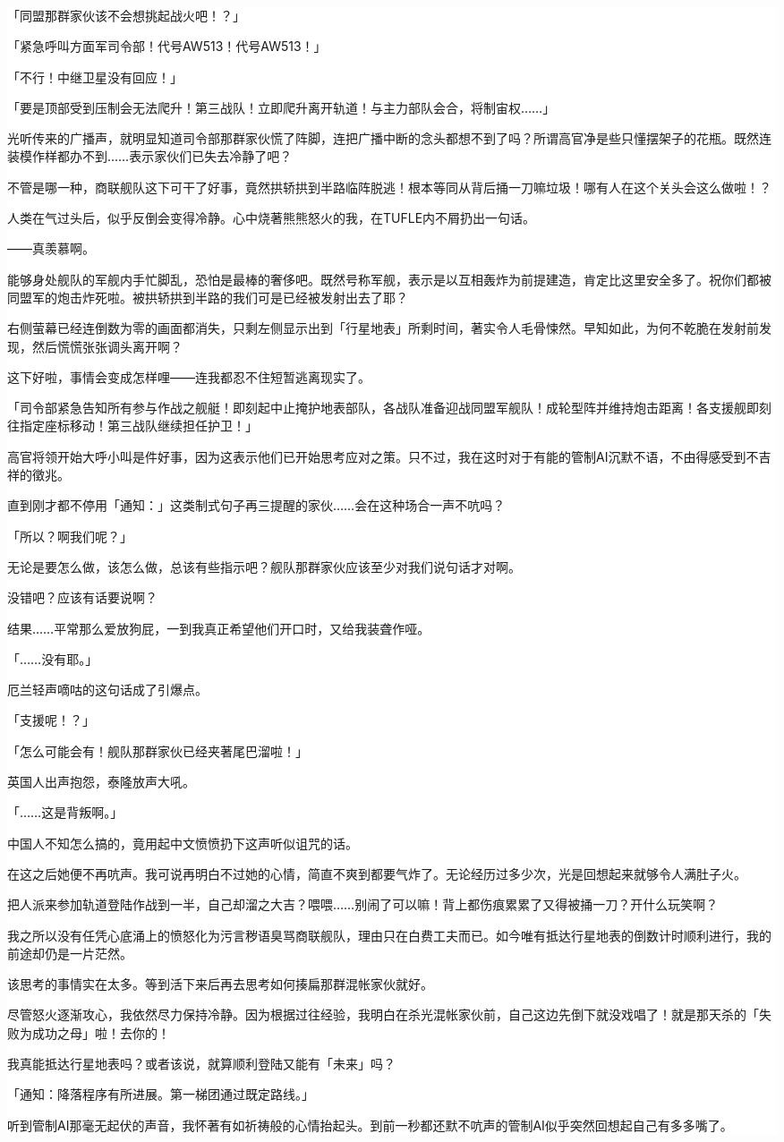 「同盟那群家伙该不会想挑起战火吧！？」

「紧急呼叫方面军司令部！代号AW513！代号AW513！」

「不行！中继卫星没有回应！」

「要是顶部受到压制会无法爬升！第三战队！立即爬升离开轨道！与主力部队会合，将制宙权……」

光听传来的广播声，就明显知道司令部那群家伙慌了阵脚，连把广播中断的念头都想不到了吗？所谓高官净是些只懂摆架子的花瓶。既然连装模作样都办不到……表示家伙们已失去冷静了吧？

不管是哪一种，商联舰队这下可干了好事，竟然拱轿拱到半路临阵脱逃！根本等同从背后捅一刀嘛垃圾！哪有人在这个关头会这么做啦！？

人类在气过头后，似乎反倒会变得冷静。心中烧著熊熊怒火的我，在TUFLE内不屑扔出一句话。

——真羡慕啊。

能够身处舰队的军舰内手忙脚乱，恐怕是最棒的奢侈吧。既然号称军舰，表示是以互相轰炸为前提建造，肯定比这里安全多了。祝你们都被同盟军的炮击炸死啦。被拱轿拱到半路的我们可是已经被发射出去了耶？

右侧萤幕已经连倒数为零的画面都消失，只剩左侧显示出到「行星地表」所剩时间，著实令人毛骨悚然。早知如此，为何不乾脆在发射前发现，然后慌慌张张调头离开啊？

这下好啦，事情会变成怎样哩——连我都忍不住短暂逃离现实了。

「司令部紧急告知所有参与作战之舰艇！即刻起中止掩护地表部队，各战队准备迎战同盟军舰队！成轮型阵并维持炮击距离！各支援舰即刻往指定座标移动！第三战队继续担任护卫！」

高官将领开始大呼小叫是件好事，因为这表示他们已开始思考应对之策。只不过，我在这时对于有能的管制AI沉默不语，不由得感受到不吉祥的徵兆。

直到刚才都不停用「通知：」这类制式句子再三提醒的家伙……会在这种场合一声不吭吗？

「所以？啊我们呢？」

无论是要怎么做，该怎么做，总该有些指示吧？舰队那群家伙应该至少对我们说句话才对啊。

没错吧？应该有话要说啊？

结果……平常那么爱放狗屁，一到我真正希望他们开口时，又给我装聋作哑。

「……没有耶。」

厄兰轻声嘀咕的这句话成了引爆点。

「支援呢！？」

「怎么可能会有！舰队那群家伙已经夹著尾巴溜啦！」

英国人出声抱怨，泰隆放声大吼。

「……这是背叛啊。」

中国人不知怎么搞的，竟用起中文愤愤扔下这声听似诅咒的话。

在这之后她便不再吭声。我可说再明白不过她的心情，简直不爽到都要气炸了。无论经历过多少次，光是回想起来就够令人满肚子火。

把人派来参加轨道登陆作战到一半，自己却溜之大吉？喂喂……别闹了可以嘛！背上都伤痕累累了又得被捅一刀？开什么玩笑啊？

我之所以没有任凭心底涌上的愤怒化为污言秽语臭骂商联舰队，理由只在白费工夫而已。如今唯有抵达行星地表的倒数计时顺利进行，我的前途却仍是一片茫然。

该思考的事情实在太多。等到活下来后再去思考如何揍扁那群混帐家伙就好。

尽管怒火逐渐攻心，我依然尽力保持冷静。因为根据过往经验，我明白在杀光混帐家伙前，自己这边先倒下就没戏唱了！就是那天杀的「失败为成功之母」啦！去你的！

我真能抵达行星地表吗？或者该说，就算顺利登陆又能有「未来」吗？

「通知：降落程序有所进展。第一梯团通过既定路线。」

听到管制AI那毫无起伏的声音，我怀著有如祈祷般的心情抬起头。到前一秒都还默不吭声的管制AI似乎突然回想起自己有多多嘴了。
